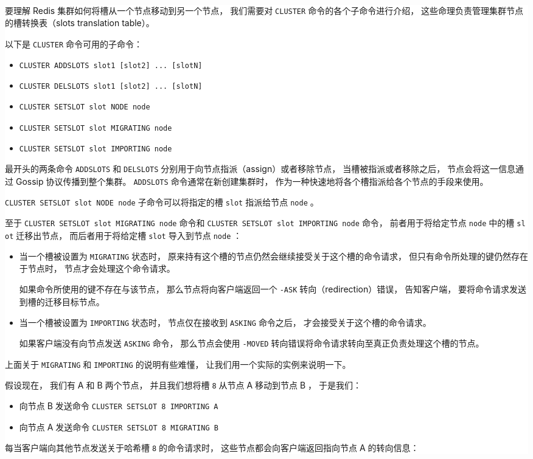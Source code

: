要理解 Redis 集群如何将槽从一个节点移动到另一个节点，
我们需要对 ``CLUSTER`` 命令的各个子命令进行介绍，
这些命理负责管理集群节点的槽转换表（slots translation table）。

以下是 ``CLUSTER`` 命令可用的子命令：

- ``CLUSTER ADDSLOTS slot1 [slot2] ... [slotN]``

- ``CLUSTER DELSLOTS slot1 [slot2] ... [slotN]``

- ``CLUSTER SETSLOT slot NODE node``

- ``CLUSTER SETSLOT slot MIGRATING node``

- ``CLUSTER SETSLOT slot IMPORTING node``

最开头的两条命令 ``ADDSLOTS`` 和 ``DELSLOTS`` 分别用于向节点指派（assign）或者移除节点，
当槽被指派或者移除之后，
节点会将这一信息通过 Gossip 协议传播到整个集群。
``ADDSLOTS`` 命令通常在新创建集群时，
作为一种快速地将各个槽指派给各个节点的手段来使用。

``CLUSTER SETSLOT slot NODE node`` 子命令可以将指定的槽 ``slot`` 指派给节点 ``node`` 。

至于 ``CLUSTER SETSLOT slot MIGRATING node`` 命令和 ``CLUSTER SETSLOT slot IMPORTING node`` 命令，
前者用于将给定节点 ``node`` 中的槽 ``slot`` 迁移出节点，
而后者用于将给定槽 ``slot`` 导入到节点 ``node`` ：

- 当一个槽被设置为 ``MIGRATING`` 状态时，
  原来持有这个槽的节点仍然会继续接受关于这个槽的命令请求，
  但只有命令所处理的键仍然存在于节点时，
  节点才会处理这个命令请求。

  如果命令所使用的键不存在与该节点，
  那么节点将向客户端返回一个 ``-ASK`` 转向（redirection）错误，
  告知客户端，
  要将命令请求发送到槽的迁移目标节点。

- 当一个槽被设置为 ``IMPORTING`` 状态时，
  节点仅在接收到 ``ASKING`` 命令之后，
  才会接受关于这个槽的命令请求。

  如果客户端没有向节点发送 ``ASKING`` 命令，
  那么节点会使用 ``-MOVED`` 转向错误将命令请求转向至真正负责处理这个槽的节点。

上面关于 ``MIGRATING`` 和 ``IMPORTING`` 的说明有些难懂，
让我们用一个实际的实例来说明一下。

假设现在，
我们有 A 和 B 两个节点，
并且我们想将槽 ``8`` 从节点 A 移动到节点 B ，
于是我们：

- 向节点 B 发送命令 ``CLUSTER SETSLOT 8 IMPORTING A``

- 向节点 A 发送命令 ``CLUSTER SETSLOT 8 MIGRATING B``

每当客户端向其他节点发送关于哈希槽 ``8`` 的命令请求时，
这些节点都会向客户端返回指向节点 A 的转向信息：
